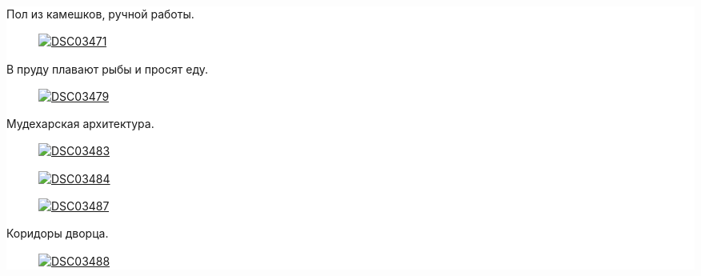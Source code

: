 
Пол из камешков, ручной работы.

<figure itemprop="associatedMedia" itemscope itemtype="http://schema.org/ImageObject">
  <a href="https://content.11route.com/posts/2015/seville-spain/16381443473_35466d4667_o.jpg" itemprop="contentUrl" data-size="1600x1064">
    <img src="/images/bg.png" data-src="https://content.11route.com/posts/2015/seville-spain/16381443473_e7612a5697_b.jpg" width="1024" height="681" itemprop="thumbnail" alt="DSC03471" />
  </a>
</figure>


В пруду плавают рыбы и просят еду.

<figure itemprop="associatedMedia" itemscope itemtype="http://schema.org/ImageObject">
  <a href="https://content.11route.com/posts/2015/seville-spain/17000659531_73339bd878_o.jpg" itemprop="contentUrl" data-size="1600x1064">
    <img src="/images/bg.png" data-src="https://content.11route.com/posts/2015/seville-spain/17000659531_0984751031_b.jpg" width="1024" height="681" itemprop="thumbnail" alt="DSC03479" />
  </a>
</figure>


Мудехарская архитектура.

<figure itemprop="associatedMedia" itemscope itemtype="http://schema.org/ImageObject">
  <a href="https://content.11route.com/posts/2015/seville-spain/16815342599_d2e7e98dc6_o.jpg" itemprop="contentUrl" data-size="1600x1110">
    <img src="/images/bg.png" data-src="https://content.11route.com/posts/2015/seville-spain/16815342599_499e42bb76_b.jpg" width="1024" height="710" itemprop="thumbnail" alt="DSC03483" />
  </a>
</figure>

<figure itemprop="associatedMedia" itemscope itemtype="http://schema.org/ImageObject">
  <a href="https://content.11route.com/posts/2015/seville-spain/16815352139_1683a2478b_o.jpg" itemprop="contentUrl" data-size="1600x1064">
    <img src="/images/bg.png" data-src="https://content.11route.com/posts/2015/seville-spain/16815352139_1ec0c4ee9d_b.jpg" width="1024" height="681" itemprop="thumbnail" alt="DSC03484" />
  </a>
</figure>

<figure itemprop="associatedMedia" itemscope itemtype="http://schema.org/ImageObject">
  <a href="https://content.11route.com/posts/2015/seville-spain/16379153384_b58962d9b2_o.jpg" itemprop="contentUrl" data-size="1600x1064">
    <img src="/images/bg.png" data-src="https://content.11route.com/posts/2015/seville-spain/16379153384_bca4fe0776_b.jpg" width="1024" height="681" itemprop="thumbnail" alt="DSC03487" />
  </a>
</figure>


Коридоры дворца.

<figure itemprop="associatedMedia" itemscope itemtype="http://schema.org/ImageObject">
  <a href="https://content.11route.com/posts/2015/seville-spain/17001537715_1ee53fb9dd_o.jpg" itemprop="contentUrl" data-size="1107x1600">
    <img src="/images/bg.png" data-src="https://content.11route.com/posts/2015/seville-spain/17001537715_d13d7d8a62_b.jpg" width="708" height="1024" itemprop="thumbnail" alt="DSC03488" />
  </a>
</figure>
